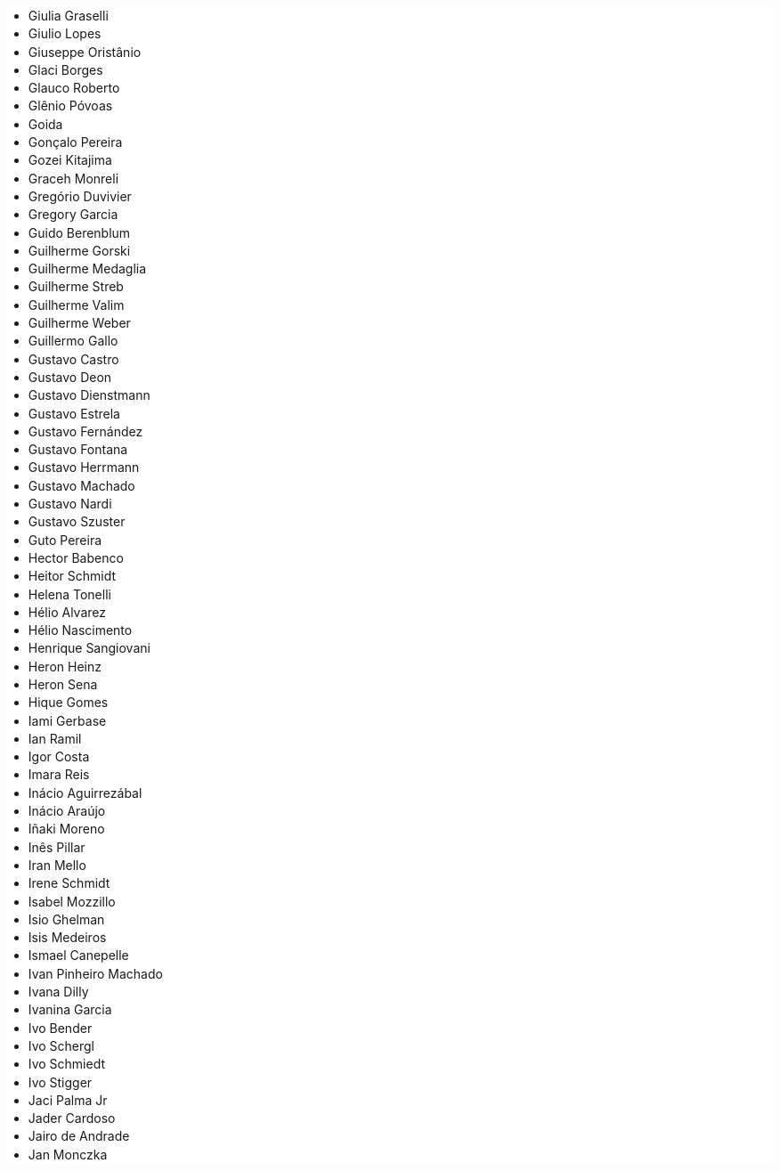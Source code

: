 * Giulia Graselli
* Giulio Lopes
* Giuseppe Oristânio
* Glaci Borges
* Glauco Roberto
* Glênio Póvoas
* Goida
* Gonçalo Pereira
* Gozei Kitajima
* Graceh Monreli
* Gregório Duvivier
* Gregory Garcia
* Guido Berenblum
* Guilherme Gorski
* Guilherme Medaglia
* Guilherme Streb
* Guilherme Valim
* Guilherme Weber
* Guillermo Gallo
* Gustavo Castro
* Gustavo Deon
* Gustavo Dienstmann
* Gustavo Estrela
* Gustavo Fernández
* Gustavo Fontana
* Gustavo Herrmann
* Gustavo Machado
* Gustavo Nardi
* Gustavo Szuster
* Guto Pereira
* Hector Babenco
* Heitor Schmidt
* Helena Tonelli
* Hélio Alvarez
* Hélio Nascimento
* Henrique Sangiovani
* Heron Heinz
* Heron Sena
* Hique Gomes
* Iami Gerbase
* Ian Ramil
* Igor Costa
* Imara Reis
* Inácio Aguirrezábal
* Inácio Araújo
* Iñaki Moreno
* Inês Pillar
* Iran Mello
* Irene Schmidt
* Isabel Mozzillo
* Isio Ghelman
* Isis Medeiros
* Ismael Canepelle
* Ivan Pinheiro Machado
* Ivana Dilly
* Ivanina Garcia
* Ivo Bender
* Ivo Schergl
* Ivo Schmiedt
* Ivo Stigger
* Jaci Palma Jr
* Jader Cardoso
* Jairo de Andrade
* Jan Monczka